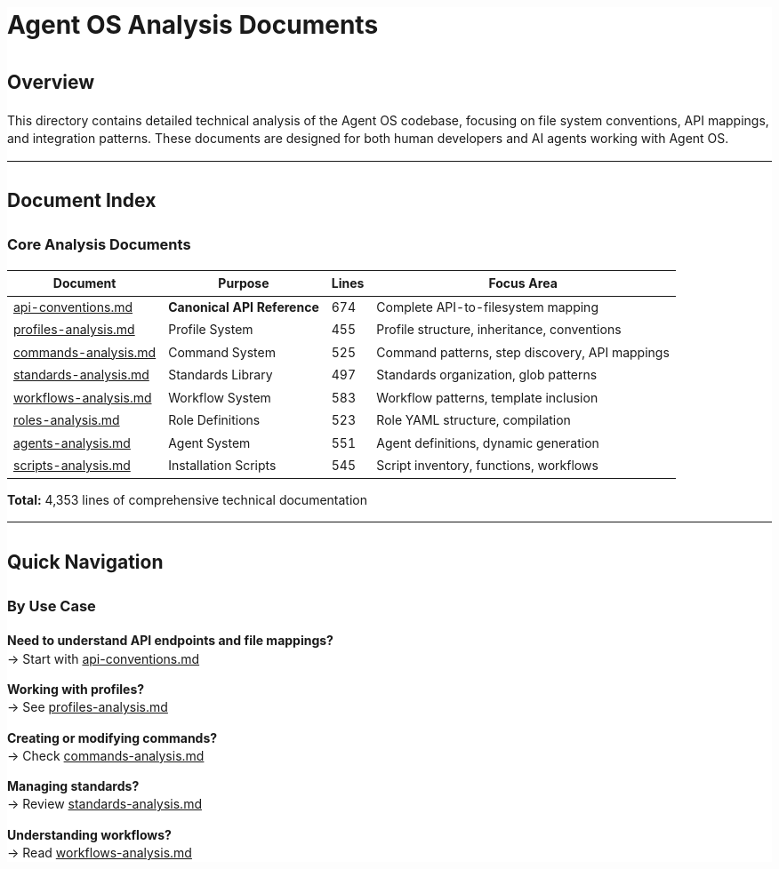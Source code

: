 # Agent OS Analysis Documents

## Overview

This directory contains detailed technical analysis of the Agent OS codebase, focusing on file system conventions, API mappings, and integration patterns. These documents are designed for both human developers and AI agents working with Agent OS.

---

## Document Index

### Core Analysis Documents

| Document | Purpose | Lines | Focus Area |
|----------|---------|-------|------------|
| [api-conventions.md](./api-conventions.md) | **Canonical API Reference** | 674 | Complete API-to-filesystem mapping |
| [profiles-analysis.md](./profiles-analysis.md) | Profile System | 455 | Profile structure, inheritance, conventions |
| [commands-analysis.md](./commands-analysis.md) | Command System | 525 | Command patterns, step discovery, API mappings |
| [standards-analysis.md](./standards-analysis.md) | Standards Library | 497 | Standards organization, glob patterns |
| [workflows-analysis.md](./workflows-analysis.md) | Workflow System | 583 | Workflow patterns, template inclusion |
| [roles-analysis.md](./roles-analysis.md) | Role Definitions | 523 | Role YAML structure, compilation |
| [agents-analysis.md](./agents-analysis.md) | Agent System | 551 | Agent definitions, dynamic generation |
| [scripts-analysis.md](./scripts-analysis.md) | Installation Scripts | 545 | Script inventory, functions, workflows |

**Total:** 4,353 lines of comprehensive technical documentation

---

## Quick Navigation

### By Use Case

**Need to understand API endpoints and file mappings?**  
→ Start with [api-conventions.md](./api-conventions.md)

**Working with profiles?**  
→ See [profiles-analysis.md](./profiles-analysis.md)

**Creating or modifying commands?**  
→ Check [commands-analysis.md](./commands-analysis.md)

**Managing standards?**  
→ Review [standards-analysis.md](./standards-analysis.md)

**Understanding workflows?**  
→ Read [workflows-analysis.md](./workflows-analysis.md)
